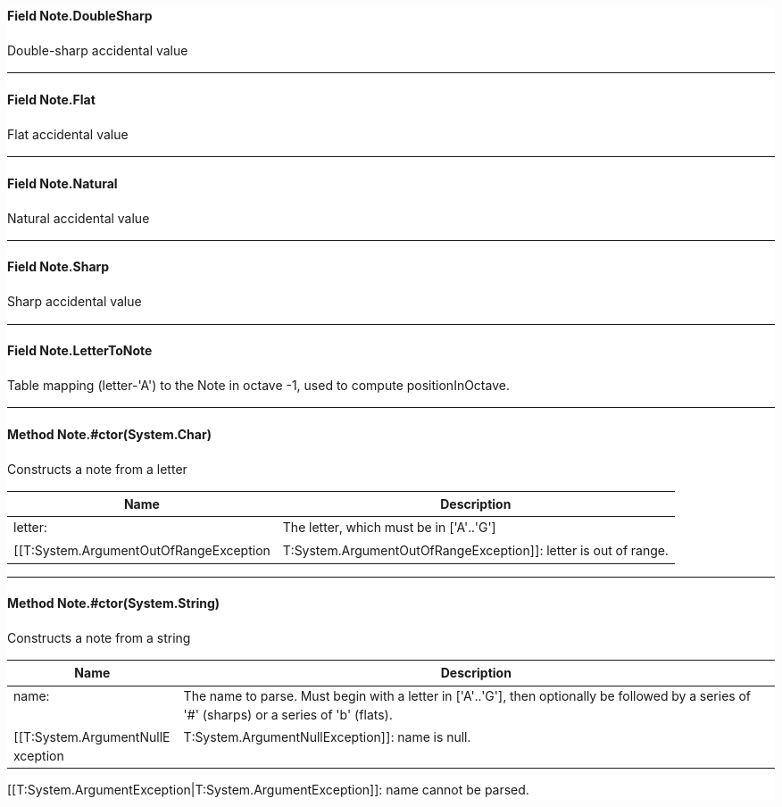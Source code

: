 #### Field Note.DoubleSharp

Double-sharp accidental value



---
#### Field Note.Flat

Flat accidental value



---
#### Field Note.Natural

Natural accidental value



---
#### Field Note.Sharp

Sharp accidental value



---
#### Field Note.LetterToNote

 Table mapping (letter-'A') to the Note in octave -1, used to compute positionInOctave. 



---
#### Method Note.#ctor(System.Char)

Constructs a note from a letter

|Name | Description |
|-----|------|
|letter: | The letter, which must be in ['A'..'G']|
[[T:System.ArgumentOutOfRangeException|T:System.ArgumentOutOfRangeException]]: letter is out of range.



---
#### Method Note.#ctor(System.String)

Constructs a note from a string

|Name | Description |
|-----|------|
|name: | The name to parse. Must begin with a letter in ['A'..'G'], then optionally be followed by a series of '#' (sharps) or a series of 'b' (flats). |
[[T:System.ArgumentNullException|T:System.ArgumentNullException]]: name is null.

[[T:System.ArgumentException|T:System.ArgumentException]]: name cannot be parsed.

